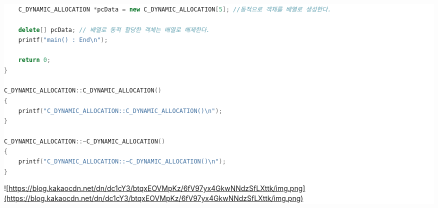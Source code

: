 ```cpp
    C_DYNAMIC_ALLOCATION *pcData = new C_DYNAMIC_ALLOCATION[5]; //동적으로 객체를 배열로 생성한다.
 
    delete[] pcData; // 배열로 동적 할당한 객체는 배열로 해제한다.
    printf("main() : End\n");
 
    return 0;
}
 
C_DYNAMIC_ALLOCATION::C_DYNAMIC_ALLOCATION()
{
    printf("C_DYNAMIC_ALLOCATION::C_DYNAMIC_ALLOCATION()\n");
}
 
C_DYNAMIC_ALLOCATION::~C_DYNAMIC_ALLOCATION()
{
    printf("C_DYNAMIC_ALLOCATION::~C_DYNAMIC_ALLOCATION()\n");
}
```

![https://blog.kakaocdn.net/dn/dc1cY3/btqxEOVMpKz/6fV97yx4GkwNNdzSfLXttk/img.png](https://blog.kakaocdn.net/dn/dc1cY3/btqxEOVMpKz/6fV97yx4GkwNNdzSfLXttk/img.png)
